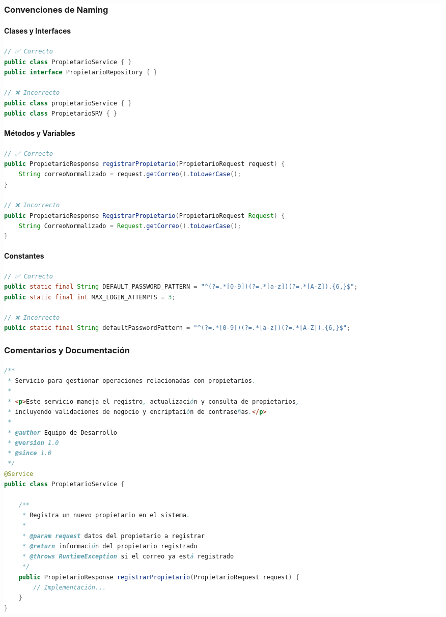 ### Convenciones de Naming

#### Clases y Interfaces

```java
// ✅ Correcto
public class PropietarioService { }
public interface PropietarioRepository { }

// ❌ Incorrecto  
public class propietarioService { }
public class PropietarioSRV { }
```

#### Métodos y Variables

```java
// ✅ Correcto
public PropietarioResponse registrarPropietario(PropietarioRequest request) {
    String correoNormalizado = request.getCorreo().toLowerCase();
}

// ❌ Incorrecto
public PropietarioResponse RegistrarPropietario(PropietarioRequest Request) {
    String CorreoNormalizado = Request.getCorreo().toLowerCase();
}
```

#### Constantes

```java
// ✅ Correcto
public static final String DEFAULT_PASSWORD_PATTERN = "^(?=.*[0-9])(?=.*[a-z])(?=.*[A-Z]).{6,}$";
public static final int MAX_LOGIN_ATTEMPTS = 3;

// ❌ Incorrecto
public static final String defaultPasswordPattern = "^(?=.*[0-9])(?=.*[a-z])(?=.*[A-Z]).{6,}$";
```

### Comentarios y Documentación

```java
/**
 * Servicio para gestionar operaciones relacionadas con propietarios.
 * 
 * <p>Este servicio maneja el registro, actualización y consulta de propietarios,
 * incluyendo validaciones de negocio y encriptación de contraseñas.</p>
 * 
 * @author Equipo de Desarrollo
 * @version 1.0
 * @since 1.0
 */
@Service
public class PropietarioService {
    
    /**
     * Registra un nuevo propietario en el sistema.
     * 
     * @param request datos del propietario a registrar
     * @return información del propietario registrado
     * @throws RuntimeException si el correo ya está registrado
     */
    public PropietarioResponse registrarPropietario(PropietarioRequest request) {
        // Implementación...
    }
}
```